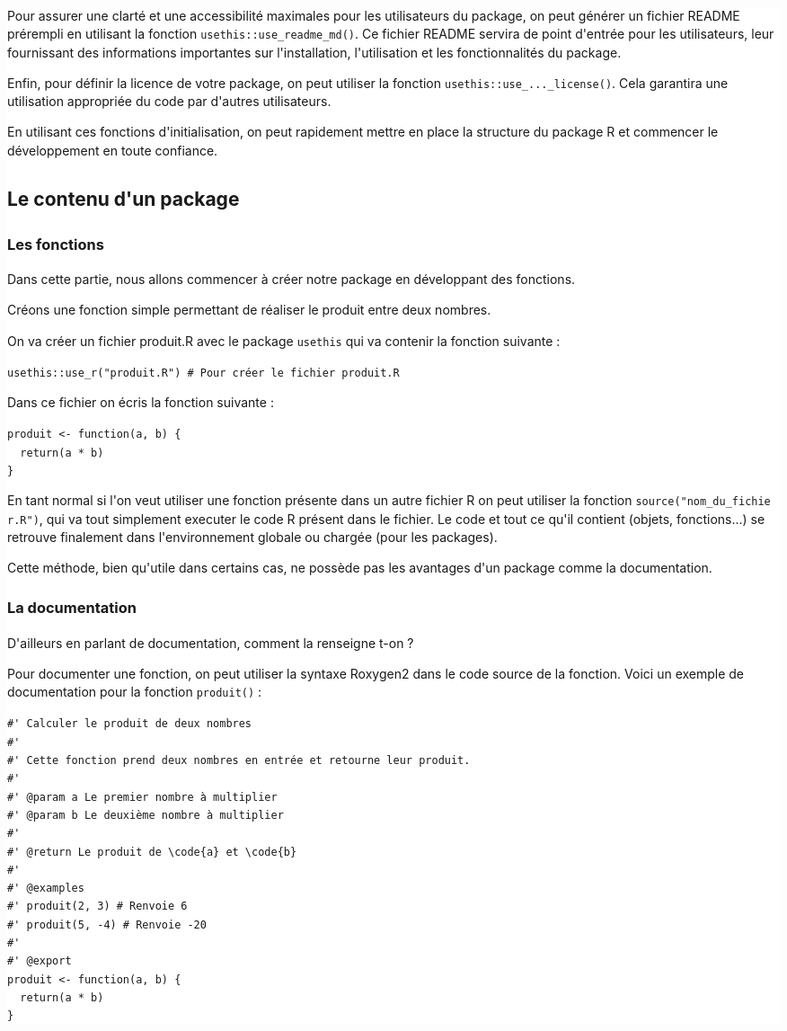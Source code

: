 Pour assurer une clarté et une accessibilité maximales pour les utilisateurs du package, on peut générer un fichier README prérempli en utilisant la fonction `usethis::use_readme_md()`. Ce fichier README servira de point d'entrée pour les utilisateurs, leur fournissant des informations importantes sur l'installation, l'utilisation et les fonctionnalités du package.

Enfin, pour définir la licence de votre package, on peut utiliser la fonction `usethis::use_..._license()`. Cela garantira une utilisation appropriée du code par d'autres utilisateurs.

En utilisant ces fonctions d'initialisation, on peut rapidement mettre en place la structure du package R et commencer le développement en toute confiance.

## Le contenu d'un package

### Les fonctions

Dans cette partie, nous allons commencer à créer notre package en développant des fonctions.

Créons une fonction simple permettant de réaliser le produit entre deux nombres.

On va créer un fichier produit.R avec le package `usethis` qui va contenir la fonction suivante :

```{r}
usethis::use_r("produit.R") # Pour créer le fichier produit.R
```

Dans ce fichier on écris la fonction suivante :

```{r}
produit <- function(a, b) {
  return(a * b)
}
```

En tant normal si l'on veut utiliser une fonction présente dans un autre fichier R on peut utiliser la fonction `source("nom_du_fichier.R")`, qui va tout simplement executer le code R présent dans le fichier. Le code et tout ce qu'il contient (objets, fonctions...) se retrouve finalement dans l'environnement globale ou chargée (pour les packages).

Cette méthode, bien qu'utile dans certains cas, ne possède pas les avantages d'un package comme la documentation.

### La documentation

D'ailleurs en parlant de documentation, comment la renseigne t-on ?

Pour documenter une fonction, on peut utiliser la syntaxe Roxygen2 dans le code source de la fonction. Voici un exemple de documentation pour la fonction `produit()` :

```{r}
#' Calculer le produit de deux nombres
#'
#' Cette fonction prend deux nombres en entrée et retourne leur produit.
#'
#' @param a Le premier nombre à multiplier
#' @param b Le deuxième nombre à multiplier
#'
#' @return Le produit de \code{a} et \code{b}
#'
#' @examples
#' produit(2, 3) # Renvoie 6
#' produit(5, -4) # Renvoie -20
#'
#' @export
produit <- function(a, b) {
  return(a * b)
}
```
